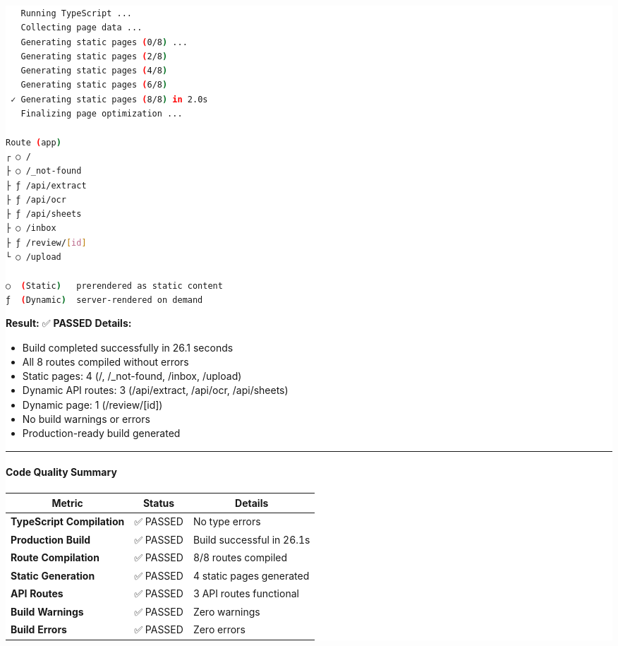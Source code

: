```bash
   Running TypeScript ...
   Collecting page data ...
   Generating static pages (0/8) ...
   Generating static pages (2/8)
   Generating static pages (4/8)
   Generating static pages (6/8)
 ✓ Generating static pages (8/8) in 2.0s
   Finalizing page optimization ...

Route (app)
┌ ○ /
├ ○ /_not-found
├ ƒ /api/extract
├ ƒ /api/ocr
├ ƒ /api/sheets
├ ○ /inbox
├ ƒ /review/[id]
└ ○ /upload

○  (Static)   prerendered as static content
ƒ  (Dynamic)  server-rendered on demand
```

**Result:** ✅ **PASSED**
**Details:**
- Build completed successfully in 26.1 seconds
- All 8 routes compiled without errors
- Static pages: 4 (/, /_not-found, /inbox, /upload)
- Dynamic API routes: 3 (/api/extract, /api/ocr, /api/sheets)
- Dynamic page: 1 (/review/[id])
- No build warnings or errors
- Production-ready build generated

---

#### Code Quality Summary

| Metric | Status | Details |
|--------|--------|---------|
| **TypeScript Compilation** | ✅ PASSED | No type errors |
| **Production Build** | ✅ PASSED | Build successful in 26.1s |
| **Route Compilation** | ✅ PASSED | 8/8 routes compiled |
| **Static Generation** | ✅ PASSED | 4 static pages generated |
| **API Routes** | ✅ PASSED | 3 API routes functional |
| **Build Warnings** | ✅ PASSED | Zero warnings |
| **Build Errors** | ✅ PASSED | Zero errors |
